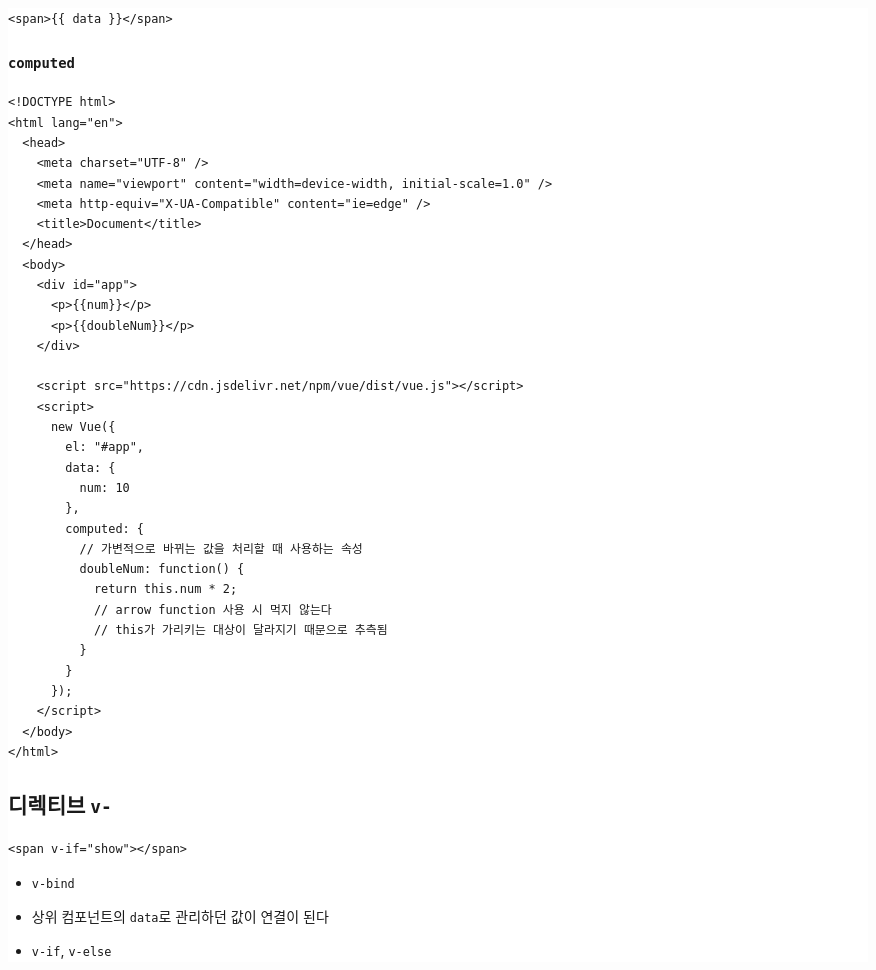 ```vue
<span>{{ data }}</span>
```

### `computed`

```vue
<!DOCTYPE html>
<html lang="en">
  <head>
    <meta charset="UTF-8" />
    <meta name="viewport" content="width=device-width, initial-scale=1.0" />
    <meta http-equiv="X-UA-Compatible" content="ie=edge" />
    <title>Document</title>
  </head>
  <body>
    <div id="app">
      <p>{{num}}</p>
      <p>{{doubleNum}}</p>
    </div>

    <script src="https://cdn.jsdelivr.net/npm/vue/dist/vue.js"></script>
    <script>
      new Vue({
        el: "#app",
        data: {
          num: 10
        },
        computed: {
          // 가변적으로 바뀌는 값을 처리할 때 사용하는 속성
          doubleNum: function() {
            return this.num * 2;
            // arrow function 사용 시 먹지 않는다
            // this가 가리키는 대상이 달라지기 때문으로 추측됨
          }
        }
      });
    </script>
  </body>
</html>

```

## 디렉티브 `v-`

```vue
<span v-if="show"></span>
```

-  `v-bind`
  
- 상위 컴포넌트의 `data`로 관리하던 값이 연결이 된다
  
- `v-if`, `v-else`
  